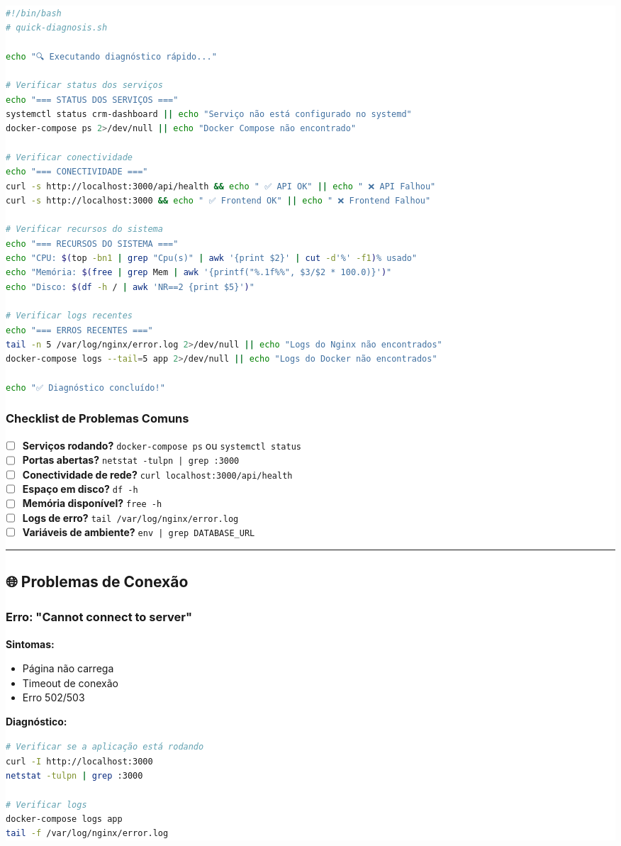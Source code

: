 ```bash
#!/bin/bash
# quick-diagnosis.sh

echo "🔍 Executando diagnóstico rápido..."

# Verificar status dos serviços
echo "=== STATUS DOS SERVIÇOS ==="
systemctl status crm-dashboard || echo "Serviço não está configurado no systemd"
docker-compose ps 2>/dev/null || echo "Docker Compose não encontrado"

# Verificar conectividade
echo "=== CONECTIVIDADE ==="
curl -s http://localhost:3000/api/health && echo " ✅ API OK" || echo " ❌ API Falhou"
curl -s http://localhost:3000 && echo " ✅ Frontend OK" || echo " ❌ Frontend Falhou"

# Verificar recursos do sistema
echo "=== RECURSOS DO SISTEMA ==="
echo "CPU: $(top -bn1 | grep "Cpu(s)" | awk '{print $2}' | cut -d'%' -f1)% usado"
echo "Memória: $(free | grep Mem | awk '{printf("%.1f%%", $3/$2 * 100.0)}')"
echo "Disco: $(df -h / | awk 'NR==2 {print $5}')"

# Verificar logs recentes
echo "=== ERROS RECENTES ==="
tail -n 5 /var/log/nginx/error.log 2>/dev/null || echo "Logs do Nginx não encontrados"
docker-compose logs --tail=5 app 2>/dev/null || echo "Logs do Docker não encontrados"

echo "✅ Diagnóstico concluído!"
```

### Checklist de Problemas Comuns

- [ ] **Serviços rodando?** `docker-compose ps` ou `systemctl status`
- [ ] **Portas abertas?** `netstat -tulpn | grep :3000`
- [ ] **Conectividade de rede?** `curl localhost:3000/api/health`
- [ ] **Espaço em disco?** `df -h`
- [ ] **Memória disponível?** `free -h`
- [ ] **Logs de erro?** `tail /var/log/nginx/error.log`
- [ ] **Variáveis de ambiente?** `env | grep DATABASE_URL`

---

## 🌐 Problemas de Conexão

### Erro: "Cannot connect to server"

**Sintomas:**
- Página não carrega
- Timeout de conexão
- Erro 502/503

**Diagnóstico:**
```bash
# Verificar se a aplicação está rodando
curl -I http://localhost:3000
netstat -tulpn | grep :3000

# Verificar logs
docker-compose logs app
tail -f /var/log/nginx/error.log
```
